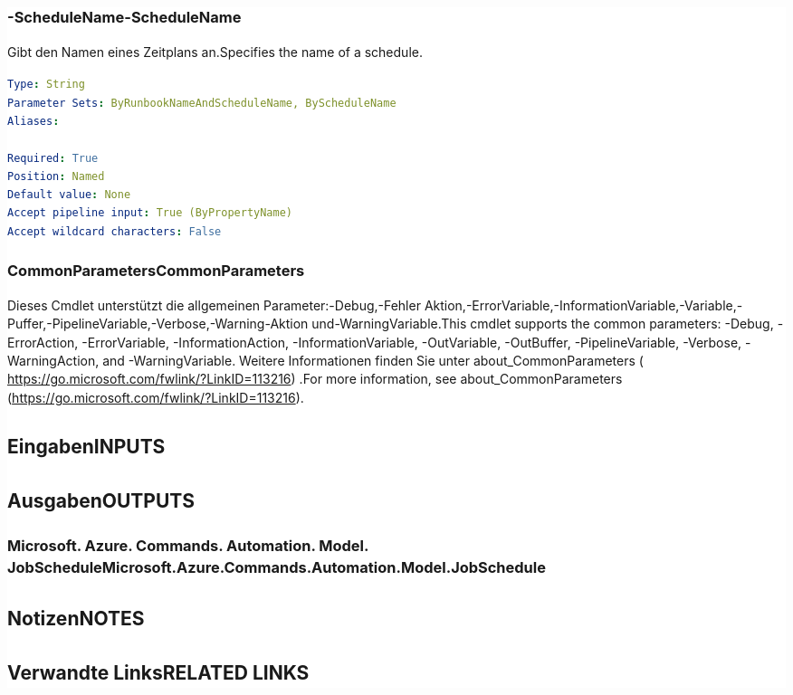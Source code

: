 ### <span data-ttu-id="19e02-133">-ScheduleName</span><span class="sxs-lookup"><span data-stu-id="19e02-133">-ScheduleName</span></span>
<span data-ttu-id="19e02-134">Gibt den Namen eines Zeitplans an.</span><span class="sxs-lookup"><span data-stu-id="19e02-134">Specifies the name of a schedule.</span></span>

```yaml
Type: String
Parameter Sets: ByRunbookNameAndScheduleName, ByScheduleName
Aliases: 

Required: True
Position: Named
Default value: None
Accept pipeline input: True (ByPropertyName)
Accept wildcard characters: False
```

### <span data-ttu-id="19e02-135">CommonParameters</span><span class="sxs-lookup"><span data-stu-id="19e02-135">CommonParameters</span></span>
<span data-ttu-id="19e02-136">Dieses Cmdlet unterstützt die allgemeinen Parameter:-Debug,-Fehler Aktion,-ErrorVariable,-InformationVariable,-Variable,-Puffer,-PipelineVariable,-Verbose,-Warning-Aktion und-WarningVariable.</span><span class="sxs-lookup"><span data-stu-id="19e02-136">This cmdlet supports the common parameters: -Debug, -ErrorAction, -ErrorVariable, -InformationAction, -InformationVariable, -OutVariable, -OutBuffer, -PipelineVariable, -Verbose, -WarningAction, and -WarningVariable.</span></span> <span data-ttu-id="19e02-137">Weitere Informationen finden Sie unter about_CommonParameters ( https://go.microsoft.com/fwlink/?LinkID=113216) .</span><span class="sxs-lookup"><span data-stu-id="19e02-137">For more information, see about_CommonParameters (https://go.microsoft.com/fwlink/?LinkID=113216).</span></span>

## <span data-ttu-id="19e02-138">Eingaben</span><span class="sxs-lookup"><span data-stu-id="19e02-138">INPUTS</span></span>

## <span data-ttu-id="19e02-139">Ausgaben</span><span class="sxs-lookup"><span data-stu-id="19e02-139">OUTPUTS</span></span>

### <span data-ttu-id="19e02-140">Microsoft. Azure. Commands. Automation. Model. JobSchedule</span><span class="sxs-lookup"><span data-stu-id="19e02-140">Microsoft.Azure.Commands.Automation.Model.JobSchedule</span></span>

## <span data-ttu-id="19e02-141">Notizen</span><span class="sxs-lookup"><span data-stu-id="19e02-141">NOTES</span></span>

## <span data-ttu-id="19e02-142">Verwandte Links</span><span class="sxs-lookup"><span data-stu-id="19e02-142">RELATED LINKS</span></span>

